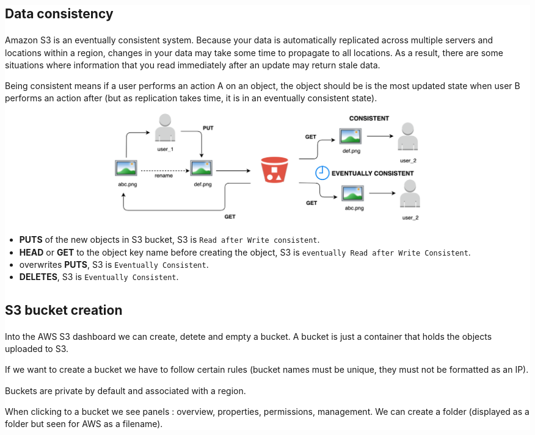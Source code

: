 ## Data consistency

Amazon S3 is an eventually consistent system. Because your data is automatically replicated
across multiple servers and locations within a region, changes in your data may take some
time to propagate to all locations. As a result, there are some situations where information
that you read immediately after an update may return stale data.

Being consistent means if a user performs an action A on an object, the object should be is the most updated state when user B performs an action after (but as replication takes time, it is in an eventually consistent state).

<p align="center">
<img src="AWS_CSAA_imgs/eventually_consistent.png" width="500">
</p>

* **PUTS** of the new objects in S3 bucket, S3 is `Read after Write consistent`.
* **HEAD** or **GET** to the object key name before creating the object, S3 is `eventually Read after Write Consistent`.
* overwrites **PUTS**, S3 is `Eventually Consistent`.
* **DELETES**, S3 is `Eventually Consistent`. 

<div id='s3-creation'/></div>

## S3 bucket creation

Into the AWS S3 dashboard we can create, detete and empty a bucket. A bucket is just a container that holds the objects uploaded to S3.

If we want to create a bucket we have to follow certain rules (bucket names must be unique, they must not be formatted as an IP).

Buckets are private by default and associated with a region.

When clicking to a bucket we see panels : overview, properties, permissions, management. We can create a folder (displayed as a folder but seen for AWS as a filename).

<p align="center">